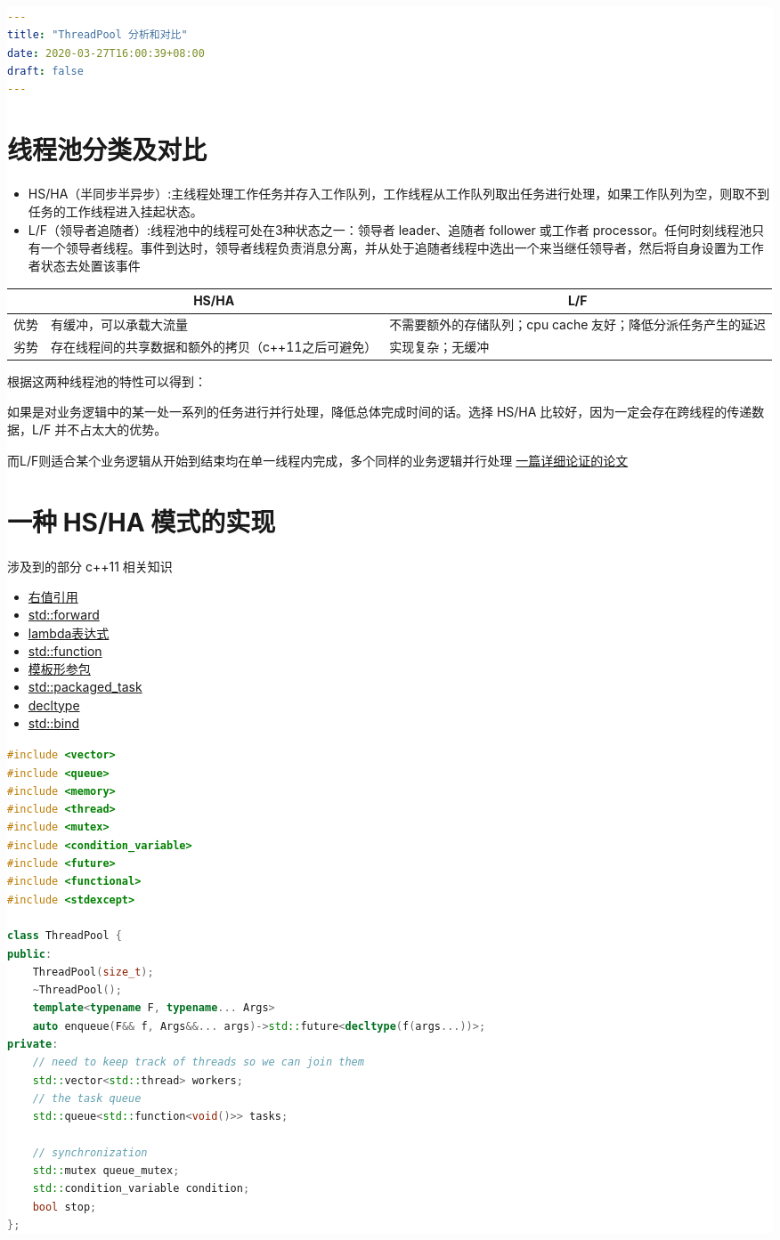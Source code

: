 ```yaml
---
title: "ThreadPool 分析和对比"
date: 2020-03-27T16:00:39+08:00
draft: false
---
```

# 线程池分类及对比
- HS/HA（半同步半异步）:主线程处理工作任务并存入工作队列，工作线程从工作队列取出任务进行处理，如果工作队列为空，则取不到任务的工作线程进入挂起状态。
- L/F（领导者追随者）:线程池中的线程可处在3种状态之一：领导者 leader、追随者 follower 或工作者 processor。任何时刻线程池只有一个领导者线程。事件到达时，领导者线程负责消息分离，并从处于追随者线程中选出一个来当继任领导者，然后将自身设置为工作者状态去处置该事件

||HS/HA|L/F|
|---|---|---|
|优势|有缓冲，可以承载大流量|不需要额外的存储队列；cpu cache 友好；降低分派任务产生的延迟|
|劣势|存在线程间的共享数据和额外的拷贝（c++11之后可避免）|实现复杂；无缓冲|

根据这两种线程池的特性可以得到：

如果是对业务逻辑中的某一处一系列的任务进行并行处理，降低总体完成时间的话。选择 HS/HA 比较好，因为一定会存在跨线程的传递数据，L/F 并不占太大的优势。

而L/F则适合某个业务逻辑从开始到结束均在单一线程内完成，多个同样的业务逻辑并行处理
[一篇详细论证的论文](http://www.dre.vanderbilt.edu/~schmidt/PDF/OM-01.pdf)
# 一种 HS/HA 模式的实现
涉及到的部分 c++11 相关知识
- [右值引用](https://zh.cppreference.com/w/cpp/language/reference)
- [std::forward](https://zh.cppreference.com/w/cpp/utility/forward)
- [lambda表达式](https://zh.cppreference.com/w/cpp/language/lambda)
- [std::function](https://zh.cppreference.com/w/cpp/utility/functional/function)
- [模板形参包](https://zh.cppreference.com/w/cpp/language/parameter_pack)
- [std::packaged_task](https://zh.cppreference.com/w/cpp/thread/packaged_task)
- [decltype](https://zh.cppreference.com/w/cpp/language/decltype)
- [std::bind](https://zh.cppreference.com/w/cpp/utility/functional/bind)
```c++
#include <vector>
#include <queue>
#include <memory>
#include <thread>
#include <mutex>
#include <condition_variable>
#include <future>
#include <functional>
#include <stdexcept>

class ThreadPool {
public:
	ThreadPool(size_t);
	~ThreadPool();
	template<typename F, typename... Args>
	auto enqueue(F&& f, Args&&... args)->std::future<decltype(f(args...))>;
private:
	// need to keep track of threads so we can join them
	std::vector<std::thread> workers;
	// the task queue
	std::queue<std::function<void()>> tasks;

	// synchronization
	std::mutex queue_mutex;
	std::condition_variable condition;
	bool stop;
};
```